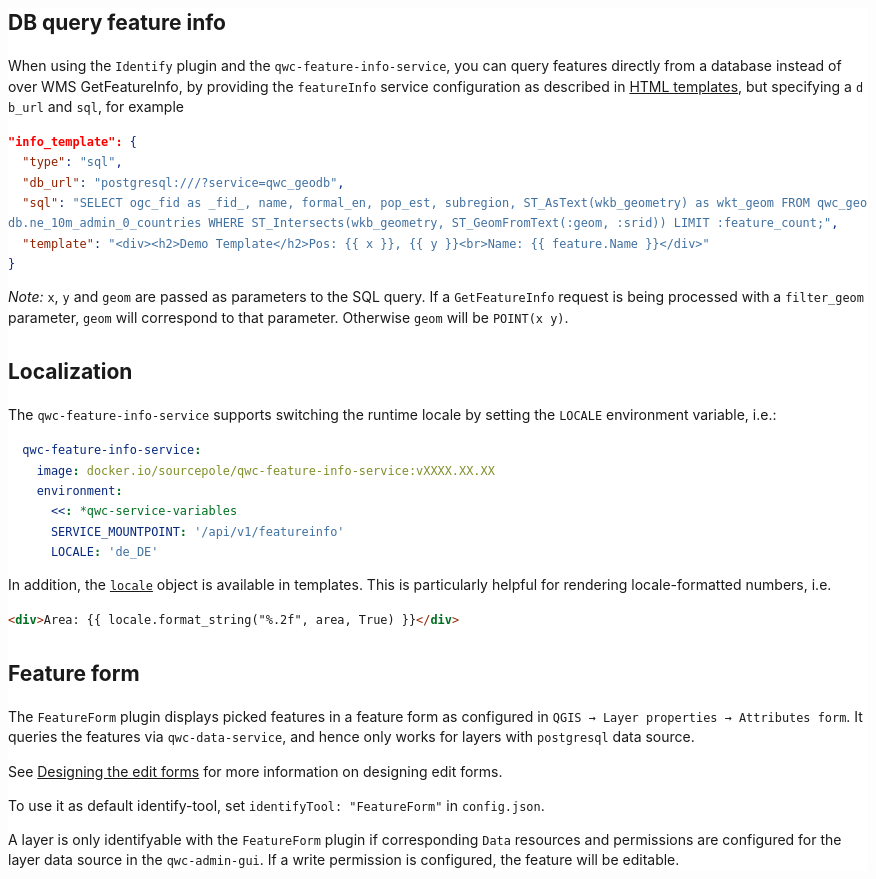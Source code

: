 ## DB query feature info<a name="db-feature-info"></a>

When using the `Identify` plugin and the `qwc-feature-info-service`, you can query features directly from a database instead of over WMS GetFeatureInfo, by providing the `featureInfo` service configuration as described in [HTML templates](#html-templates), but specifying a `db_url` and `sql`, for example
```json
"info_template": {
  "type": "sql",
  "db_url": "postgresql:///?service=qwc_geodb",
  "sql": "SELECT ogc_fid as _fid_, name, formal_en, pop_est, subregion, ST_AsText(wkb_geometry) as wkt_geom FROM qwc_geodb.ne_10m_admin_0_countries WHERE ST_Intersects(wkb_geometry, ST_GeomFromText(:geom, :srid)) LIMIT :feature_count;",
  "template": "<div><h2>Demo Template</h2>Pos: {{ x }}, {{ y }}<br>Name: {{ feature.Name }}</div>"
}
```
*Note:* `x`, `y` and `geom` are passed as parameters to the SQL query. If a `GetFeatureInfo` request is being processed with a `filter_geom` parameter, `geom` will correspond to that parameter. Otherwise `geom` will be `POINT(x y)`.

## Localization

The `qwc-feature-info-service` supports switching the runtime locale by setting the `LOCALE` environment variable, i.e.:
```yml
  qwc-feature-info-service:
    image: docker.io/sourcepole/qwc-feature-info-service:vXXXX.XX.XX
    environment:
      <<: *qwc-service-variables
      SERVICE_MOUNTPOINT: '/api/v1/featureinfo'
      LOCALE: 'de_DE'
```

In addition, the [`locale`](https://docs.python.org/3/library/locale.html) object is available in templates. This is particularly helpful for rendering locale-formatted numbers, i.e.

```html
<div>Area: {{ locale.format_string("%.2f", area, True) }}</div>
```

## Feature form<a name="feature-form"></a>

The `FeatureForm` plugin displays picked features in a feature form as configured in `QGIS → Layer properties → Attributes form`. It queries the features via `qwc-data-service`, and hence only works for layers with `postgresql` data source.

See [Designing the edit forms](Editing.md#edit-forms) for more information on designing edit forms.

To use it as default identify-tool, set `identifyTool: "FeatureForm"` in `config.json`.

A layer is only identifyable with the `FeatureForm` plugin if corresponding `Data` resources and permissions are configured for the layer data source in the `qwc-admin-gui`. If a write permission is configured, the feature will be editable.

